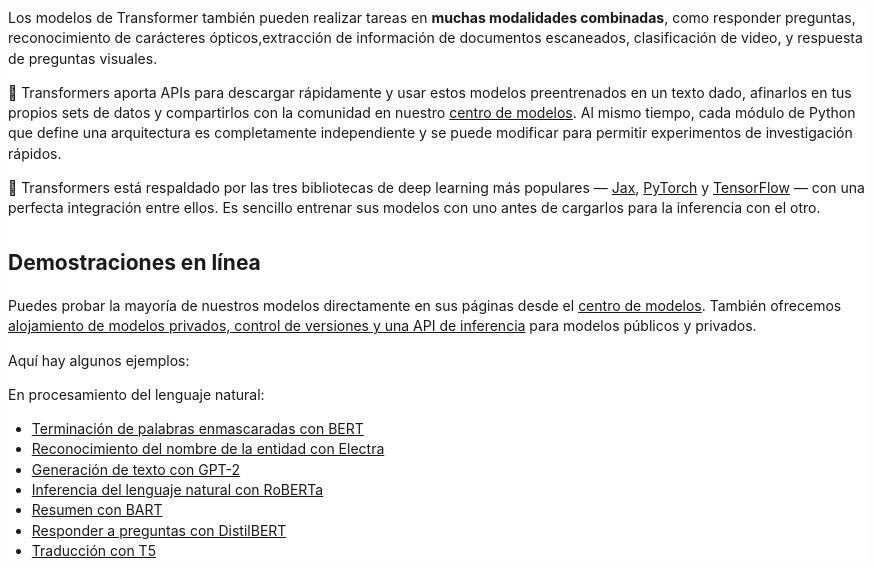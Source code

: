 Los modelos de Transformer también pueden realizar tareas en **muchas modalidades combinadas**, como responder preguntas, reconocimiento de carácteres ópticos,extracción de información de documentos escaneados, clasificación de video, y respuesta de preguntas visuales.

🤗 Transformers aporta APIs para descargar rápidamente y usar estos modelos preentrenados en un texto dado, afinarlos en tus propios sets de datos y compartirlos con la comunidad en nuestro [centro de modelos](https://huggingface.co/models). Al mismo tiempo, cada módulo de Python que define una arquitectura es completamente independiente y se puede modificar para permitir experimentos de investigación rápidos.

🤗 Transformers está respaldado por las tres bibliotecas de deep learning más populares — [Jax](https://jax.readthedocs.io/en/latest/), [PyTorch](https://pytorch.org/) y [TensorFlow](https://www.tensorflow.org/) — con una perfecta integración entre ellos. Es sencillo entrenar sus modelos con uno antes de cargarlos para la inferencia con el otro.

## Demostraciones en línea

Puedes probar la mayoría de nuestros modelos directamente en sus páginas desde el [centro de modelos](https://huggingface.co/models). También ofrecemos [alojamiento de modelos privados, control de versiones y una API de inferencia](https://huggingface.co/pricing) para modelos públicos y privados.

Aquí hay algunos ejemplos:

En procesamiento del lenguaje natural:
- [Terminación de palabras enmascaradas con BERT](https://huggingface.co/google-bert/bert-base-uncased?text=Paris+is+the+%5BMASK%5D+of+France)
- [Reconocimiento del nombre de la entidad con Electra](https://huggingface.co/dbmdz/electra-large-discriminator-finetuned-conll03-english?text=My+name+is+Sarah+and+I+live+in+London+city)
- [Generación de texto con GPT-2](https://huggingface.co/openai-community/gpt2?text=A+long+time+ago%2C+)
- [Inferencia del lenguaje natural con RoBERTa](https://huggingface.co/FacebookAI/roberta-large-mnli?text=The+dog+was+lost.+Nobody+lost+any+animal)
- [Resumen con BART](https://huggingface.co/facebook/bart-large-cnn?text=The+tower+is+324+metres+%281%2C063+ft%29+tall%2C+about+the+same+height+as+an+81-storey+building%2C+and+the+tallest+structure+in+Paris.+Its+base+is+square%2C+measuring+125+metres+%28410+ft%29+on+each+side.+During+its+construction%2C+the+Eiffel+Tower+surpassed+the+Washington+Monument+to+become+the+tallest+man-made+structure+in+the+world%2C+a+title+it+held+for+41+years+until+the+Chrysler+Building+in+New+York+City+was+finished+in+1930.+It+was+the+first+structure+to+reach+a+height+of+300+metres.+Due+to+the+addition+of+a+broadcasting+aerial+at+the+top+of+the+tower+in+1957%2C+it+is+now+taller+than+the+Chrysler+Building+by+5.2+metres+%2817+ft%29.+Excluding+transmitters%2C+the+Eiffel+Tower+is+the+second+tallest+free-standing+structure+in+France+after+the+Millau+Viaduct)
- [Responder a preguntas con DistilBERT](https://huggingface.co/distilbert/distilbert-base-uncased-distilled-squad?text=Which+name+is+also+used+to+describe+the+Amazon+rainforest+in+English%3F&context=The+Amazon+rainforest+%28Portuguese%3A+Floresta+Amaz%C3%B4nica+or+Amaz%C3%B4nia%3B+Spanish%3A+Selva+Amaz%C3%B3nica%2C+Amazon%C3%ADa+or+usually+Amazonia%3B+French%3A+For%C3%AAt+amazonienne%3B+Dutch%3A+Amazoneregenwoud%29%2C+also+known+in+English+as+Amazonia+or+the+Amazon+Jungle%2C+is+a+moist+broadleaf+forest+that+covers+most+of+the+Amazon+basin+of+South+America.+This+basin+encompasses+7%2C000%2C000+square+kilometres+%282%2C700%2C000+sq+mi%29%2C+of+which+5%2C500%2C000+square+kilometres+%282%2C100%2C000+sq+mi%29+are+covered+by+the+rainforest.+This+region+includes+territory+belonging+to+nine+nations.+The+majority+of+the+forest+is+contained+within+Brazil%2C+with+60%25+of+the+rainforest%2C+followed+by+Peru+with+13%25%2C+Colombia+with+10%25%2C+and+with+minor+amounts+in+Venezuela%2C+Ecuador%2C+Bolivia%2C+Guyana%2C+Suriname+and+French+Guiana.+States+or+departments+in+four+nations+contain+%22Amazonas%22+in+their+names.+The+Amazon+represents+over+half+of+the+planet%27s+remaining+rainforests%2C+and+comprises+the+largest+and+most+biodiverse+tract+of+tropical+rainforest+in+the+world%2C+with+an+estimated+390+billion+individual+trees+divided+into+16%2C000+species)
- [Traducción con T5](https://huggingface.co/google-t5/t5-base?text=My+name+is+Wolfgang+and+I+live+in+Berlin)
